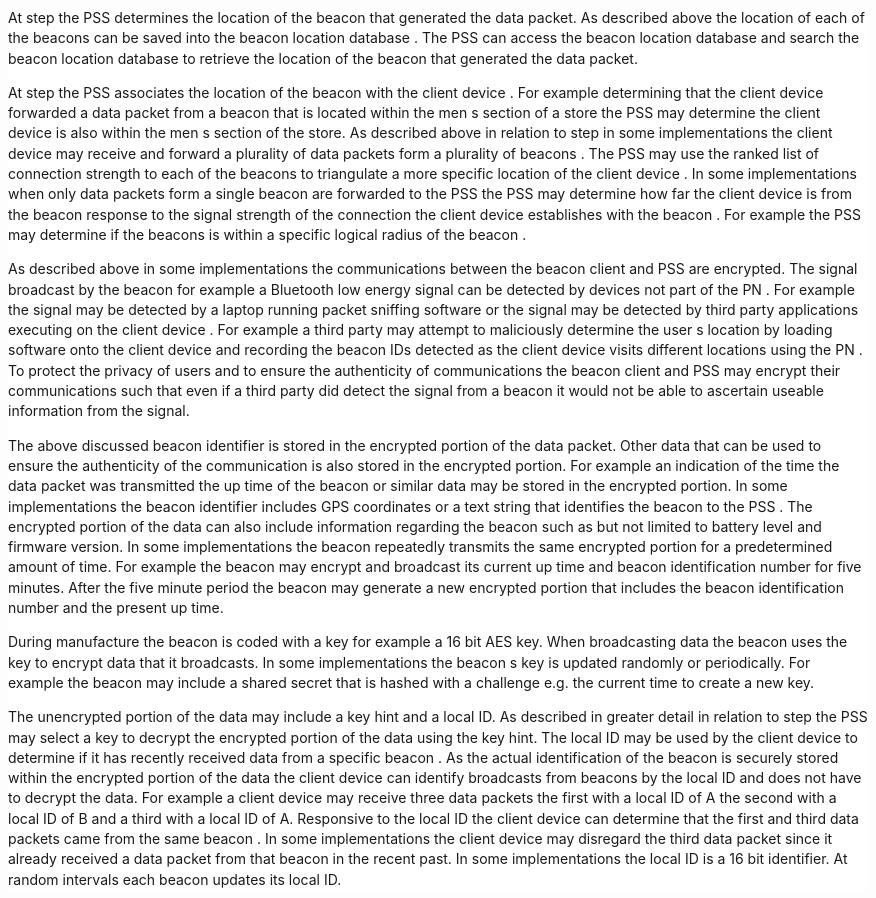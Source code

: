 At step the PSS determines the location of the beacon that generated the data packet. As described above the location of each of the beacons can be saved into the beacon location database . The PSS can access the beacon location database and search the beacon location database to retrieve the location of the beacon that generated the data packet.

At step the PSS associates the location of the beacon with the client device . For example determining that the client device forwarded a data packet from a beacon that is located within the men s section of a store the PSS may determine the client device is also within the men s section of the store. As described above in relation to step in some implementations the client device may receive and forward a plurality of data packets form a plurality of beacons . The PSS may use the ranked list of connection strength to each of the beacons to triangulate a more specific location of the client device . In some implementations when only data packets form a single beacon are forwarded to the PSS the PSS may determine how far the client device is from the beacon response to the signal strength of the connection the client device establishes with the beacon . For example the PSS may determine if the beacons is within a specific logical radius of the beacon .

As described above in some implementations the communications between the beacon client and PSS are encrypted. The signal broadcast by the beacon for example a Bluetooth low energy signal can be detected by devices not part of the PN . For example the signal may be detected by a laptop running packet sniffing software or the signal may be detected by third party applications executing on the client device . For example a third party may attempt to maliciously determine the user s location by loading software onto the client device and recording the beacon IDs detected as the client device visits different locations using the PN . To protect the privacy of users and to ensure the authenticity of communications the beacon client and PSS may encrypt their communications such that even if a third party did detect the signal from a beacon it would not be able to ascertain useable information from the signal.

The above discussed beacon identifier is stored in the encrypted portion of the data packet. Other data that can be used to ensure the authenticity of the communication is also stored in the encrypted portion. For example an indication of the time the data packet was transmitted the up time of the beacon or similar data may be stored in the encrypted portion. In some implementations the beacon identifier includes GPS coordinates or a text string that identifies the beacon to the PSS . The encrypted portion of the data can also include information regarding the beacon such as but not limited to battery level and firmware version. In some implementations the beacon repeatedly transmits the same encrypted portion for a predetermined amount of time. For example the beacon may encrypt and broadcast its current up time and beacon identification number for five minutes. After the five minute period the beacon may generate a new encrypted portion that includes the beacon identification number and the present up time.

During manufacture the beacon is coded with a key for example a 16 bit AES key. When broadcasting data the beacon uses the key to encrypt data that it broadcasts. In some implementations the beacon s key is updated randomly or periodically. For example the beacon may include a shared secret that is hashed with a challenge e.g. the current time to create a new key.

The unencrypted portion of the data may include a key hint and a local ID. As described in greater detail in relation to step the PSS may select a key to decrypt the encrypted portion of the data using the key hint. The local ID may be used by the client device to determine if it has recently received data from a specific beacon . As the actual identification of the beacon is securely stored within the encrypted portion of the data the client device can identify broadcasts from beacons by the local ID and does not have to decrypt the data. For example a client device may receive three data packets the first with a local ID of A the second with a local ID of B and a third with a local ID of A. Responsive to the local ID the client device can determine that the first and third data packets came from the same beacon . In some implementations the client device may disregard the third data packet since it already received a data packet from that beacon in the recent past. In some implementations the local ID is a 16 bit identifier. At random intervals each beacon updates its local ID.
